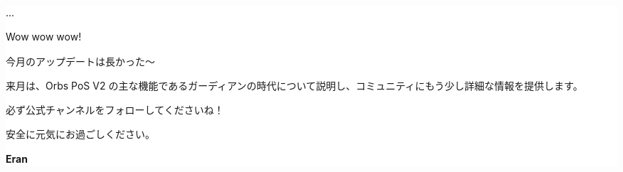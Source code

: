 ...

Wow wow wow!

今月のアップデートは長かった〜

来月は、Orbs PoS V2 の主な機能であるガーディアンの時代について説明し、コミュニティにもう少し詳細な情報を提供します。

必ず公式チャンネルをフォローしてくださいね！

安全に元気にお過ごしください。

**Eran**
